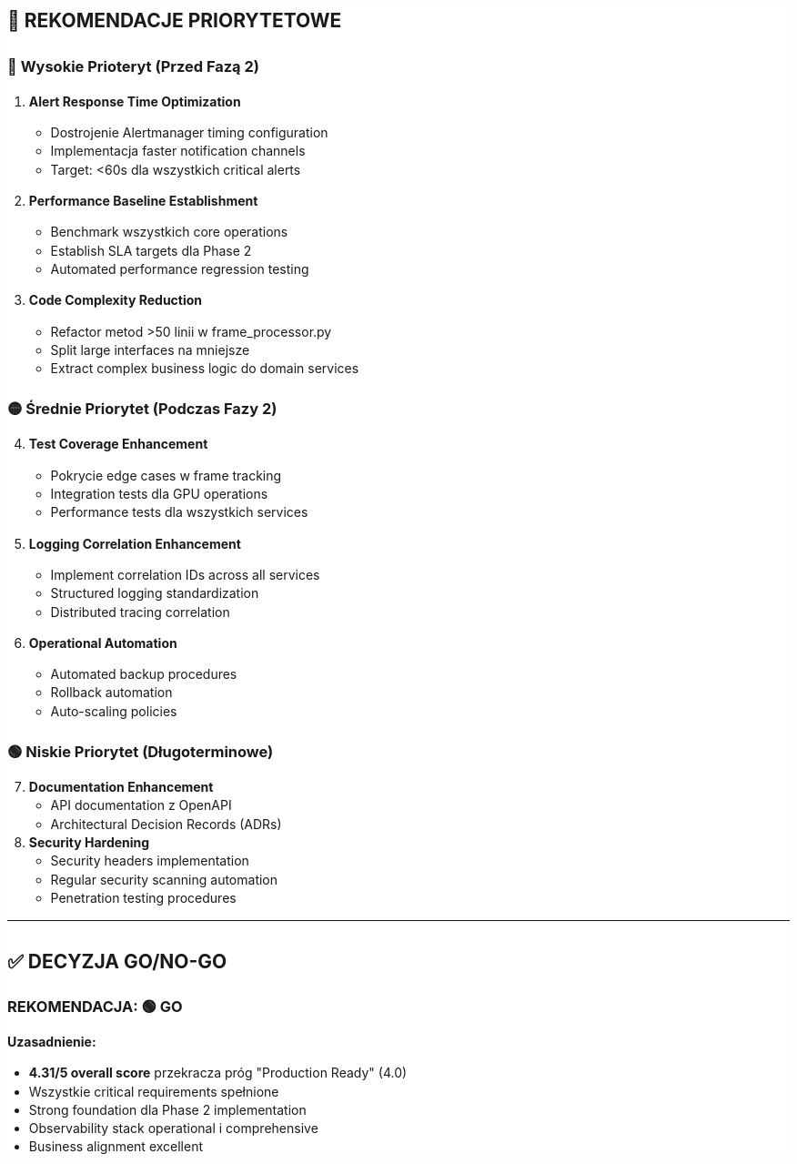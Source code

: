 
## 🎯 **REKOMENDACJE PRIORYTETOWE**

### 🔴 **Wysokie Prioteryt (Przed Fazą 2)**
1. **Alert Response Time Optimization**
   - Dostrojenie Alertmanager timing configuration
   - Implementacja faster notification channels
   - Target: <60s dla wszystkich critical alerts

2. **Performance Baseline Establishment**
   - Benchmark wszystkich core operations
   - Establish SLA targets dla Phase 2
   - Automated performance regression testing

3. **Code Complexity Reduction**
   - Refactor metod >50 linii w frame_processor.py
   - Split large interfaces na mniejsze
   - Extract complex business logic do domain services

### 🟡 **Średnie Priorytet (Podczas Fazy 2)**
4. **Test Coverage Enhancement**
   - Pokrycie edge cases w frame tracking
   - Integration tests dla GPU operations
   - Performance tests dla wszystkich services

5. **Logging Correlation Enhancement**
   - Implement correlation IDs across all services
   - Structured logging standardization
   - Distributed tracing correlation

6. **Operational Automation**
   - Automated backup procedures
   - Rollback automation
   - Auto-scaling policies

### 🟢 **Niskie Priorytet (Długoterminowe)**
7. **Documentation Enhancement**
   - API documentation z OpenAPI
   - Architectural Decision Records (ADRs)
8. **Security Hardening**
   - Security headers implementation
   - Regular security scanning automation
   - Penetration testing procedures

---

## ✅ **DECYZJA GO/NO-GO**

### **REKOMENDACJA: 🟢 GO**

**Uzasadnienie:**
- **4.31/5 overall score** przekracza próg "Production Ready" (4.0)
- Wszystkie critical requirements spełnione
- Strong foundation dla Phase 2 implementation
- Observability stack operational i comprehensive
- Business alignment excellent

